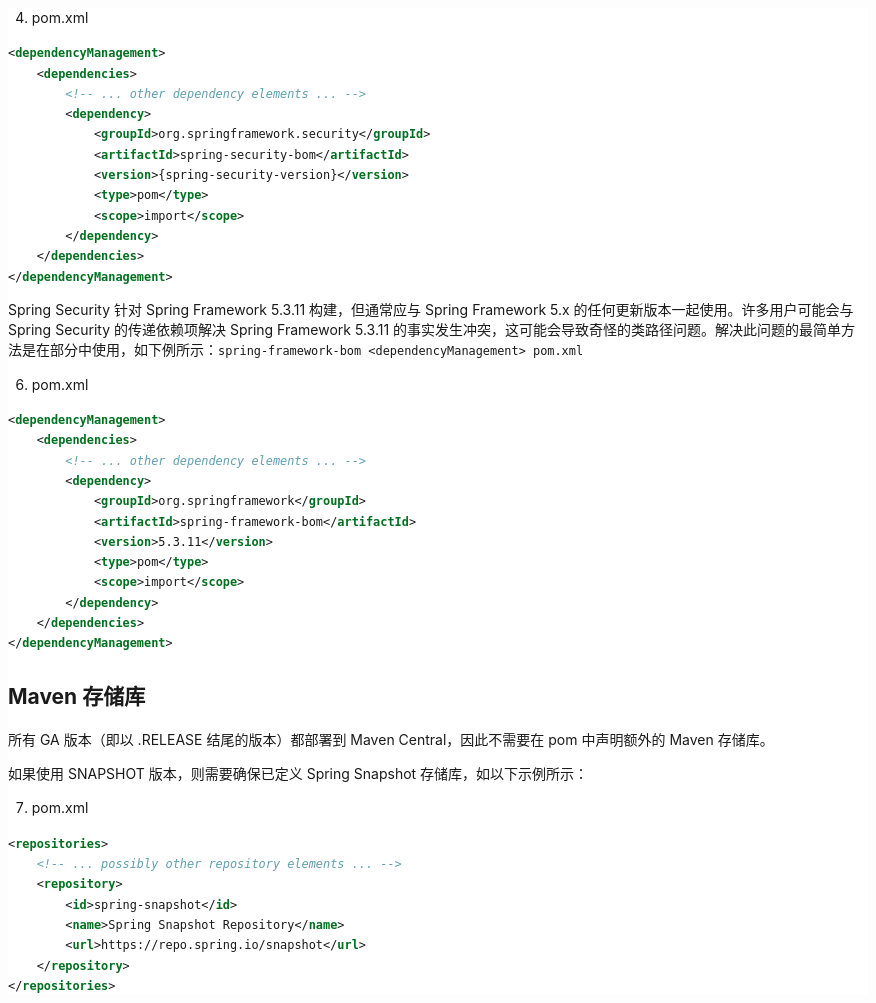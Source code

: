 4. pom.xml

```xml
<dependencyManagement>
    <dependencies>
        <!-- ... other dependency elements ... -->
        <dependency>
            <groupId>org.springframework.security</groupId>
            <artifactId>spring-security-bom</artifactId>
            <version>{spring-security-version}</version>
            <type>pom</type>
            <scope>import</scope>
        </dependency>
    </dependencies>
</dependencyManagement>
```

Spring Security 针对 Spring Framework 5.3.11 构建，但通常应与 Spring Framework 5.x 的任何更新版本一起使用。许多用户可能会与 Spring Security 的传递依赖项解决 Spring Framework 5.3.11 的事实发生冲突，这可能会导致奇怪的类路径问题。解决此问题的最简单方法是在部分中使用，如下例所示：`spring-framework-bom <dependencyManagement> pom.xml`

6. pom.xml

```xml
<dependencyManagement>
    <dependencies>
        <!-- ... other dependency elements ... -->
        <dependency>
            <groupId>org.springframework</groupId>
            <artifactId>spring-framework-bom</artifactId>
            <version>5.3.11</version>
            <type>pom</type>
            <scope>import</scope>
        </dependency>
    </dependencies>
</dependencyManagement>
```

## Maven 存储库
所有 GA 版本（即以 .RELEASE 结尾的版本）都部署到 Maven Central，因此不需要在 pom 中声明额外的 Maven 存储库。

如果使用 SNAPSHOT 版本，则需要确保已定义 Spring Snapshot 存储库，如以下示例所示：

7. pom.xml

```xml
<repositories>
    <!-- ... possibly other repository elements ... -->
    <repository>
        <id>spring-snapshot</id>
        <name>Spring Snapshot Repository</name>
        <url>https://repo.spring.io/snapshot</url>
    </repository>
</repositories>
```
